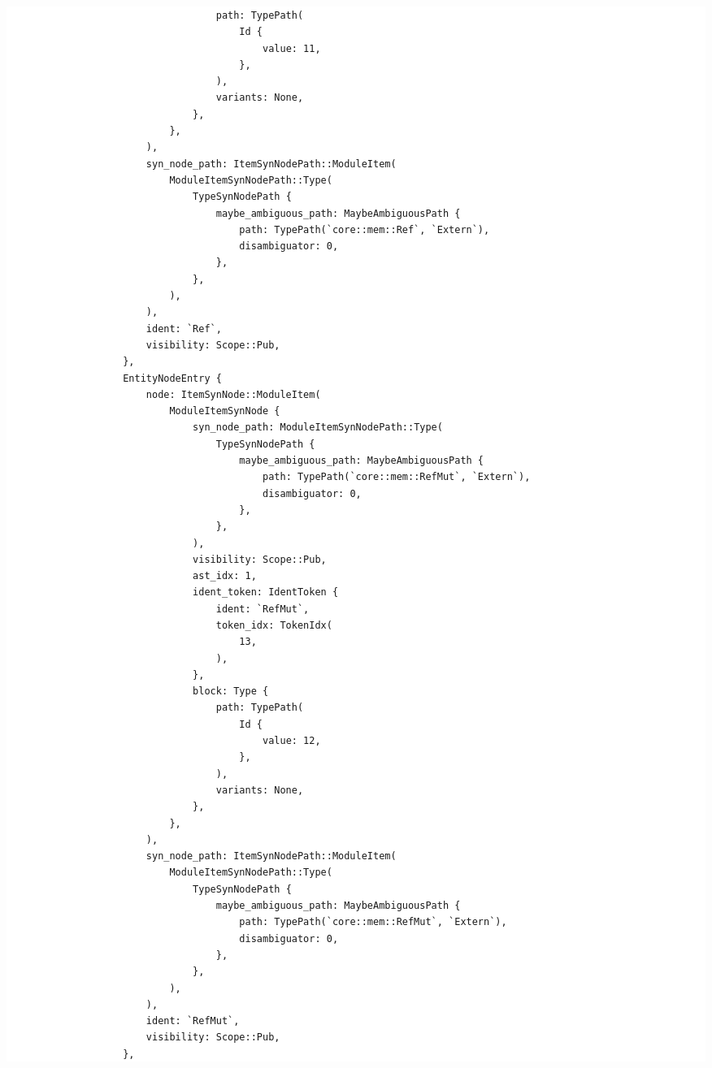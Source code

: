                                         path: TypePath(
                                            Id {
                                                value: 11,
                                            },
                                        ),
                                        variants: None,
                                    },
                                },
                            ),
                            syn_node_path: ItemSynNodePath::ModuleItem(
                                ModuleItemSynNodePath::Type(
                                    TypeSynNodePath {
                                        maybe_ambiguous_path: MaybeAmbiguousPath {
                                            path: TypePath(`core::mem::Ref`, `Extern`),
                                            disambiguator: 0,
                                        },
                                    },
                                ),
                            ),
                            ident: `Ref`,
                            visibility: Scope::Pub,
                        },
                        EntityNodeEntry {
                            node: ItemSynNode::ModuleItem(
                                ModuleItemSynNode {
                                    syn_node_path: ModuleItemSynNodePath::Type(
                                        TypeSynNodePath {
                                            maybe_ambiguous_path: MaybeAmbiguousPath {
                                                path: TypePath(`core::mem::RefMut`, `Extern`),
                                                disambiguator: 0,
                                            },
                                        },
                                    ),
                                    visibility: Scope::Pub,
                                    ast_idx: 1,
                                    ident_token: IdentToken {
                                        ident: `RefMut`,
                                        token_idx: TokenIdx(
                                            13,
                                        ),
                                    },
                                    block: Type {
                                        path: TypePath(
                                            Id {
                                                value: 12,
                                            },
                                        ),
                                        variants: None,
                                    },
                                },
                            ),
                            syn_node_path: ItemSynNodePath::ModuleItem(
                                ModuleItemSynNodePath::Type(
                                    TypeSynNodePath {
                                        maybe_ambiguous_path: MaybeAmbiguousPath {
                                            path: TypePath(`core::mem::RefMut`, `Extern`),
                                            disambiguator: 0,
                                        },
                                    },
                                ),
                            ),
                            ident: `RefMut`,
                            visibility: Scope::Pub,
                        },